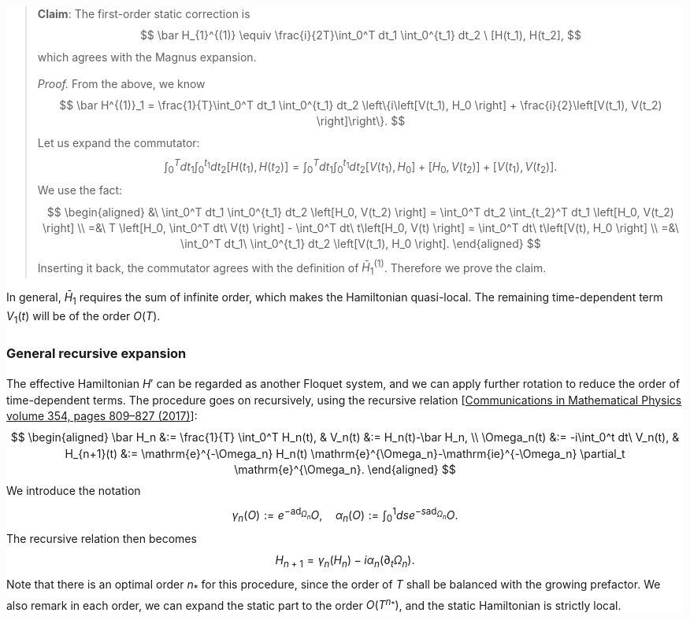 > **Claim**: The first-order static correction is
> $$
> \bar H_{1}^{(1)} \equiv \frac{i}{2T}\int_0^T dt_1 \int_0^{t_1} dt_2 \ [H(t_1), H(t_2],
> $$
> which agrees with the Magnus expansion.
>
> *Proof.* From the above, we know
> $$
> \bar H^{(1)}_1 = \frac{1}{T}\int_0^T dt_1 \int_0^{t_1} dt_2 \left\{i\left[V(t_1), H_0 \right] +  \frac{i}{2}\left[V(t_1), V(t_2) \right]\right\}.
> $$
> Let us expand the commutator:
> $$
> \int_0^T dt_1 \int_0^{t_1} dt_2 \left[H(t_1), H(t_2) \right] 
> 	= \int_0^T dt_1 \int_0^{t_1} dt_2 \left[V(t_1), H_0 \right] + \left[H_0, V(t_2) \right] +  \left[V(t_1), V(t_2) \right].
> $$
> We use the fact:
> $$
> \begin{aligned}
> 	&\ \int_0^T dt_1 \int_0^{t_1} dt_2 \left[H_0, V(t_2) \right]
> 	= \int_0^T dt_2 \int_{t_2}^T dt_1 \left[H_0, V(t_2) \right] \\
> 	=&\ T \left[H_0, \int_0^T dt\ V(t) \right] - \int_0^T dt\ t\left[H_0, V(t) \right] 
> 	= \int_0^T dt\ t\left[V(t), H_0 \right] \\
> 	=&\ \int_0^T dt_1\ \int_0^{t_1} dt_2 \left[V(t_1), H_0 \right].
> \end{aligned}
> $$
> Inserting it back, the commutator agrees with the definition of $\bar H^{(1)}_1$. Therefore we prove the claim.

In general, $\bar H_1$ requires the sum of infinite order, which makes the Hamiltonian quasi-local. The remaining time-dependent term $V_1(t)$ will be of the order $O(T)$.

### General recursive expansion

The effective Hamiltonian $H'$ can be regarded as another Floquet system, and we can apply further rotation to reduce the order of time-dependent terms. The procedure goes on recursively, using the recursive relation [[Communications in Mathematical Physics volume 354, pages 809–827 (2017)](https://link.springer.com/article/10.1007/s00220-017-2930-x)]:
$$
\begin{aligned}
\bar H_n &:= \frac{1}{T} \int_0^T H_n(t), & 
V_n(t) &:= H_n(t)-\bar H_n, \\
\Omega_n(t) &:= -i\int_0^t dt\ V_n(t), &
H_{n+1}(t) &:= \mathrm{e}^{-\Omega_n} H_n(t) \mathrm{e}^{\Omega_n}-\mathrm{ie}^{-\Omega_n} \partial_t \mathrm{e}^{\Omega_n}.
\end{aligned}
$$
We introduce the notation
$$
\gamma_n(O) := e^{-\operatorname{ad}_{\Omega_n}} O ,\quad
\alpha_n(O) := \int_0^1 ds e^{-s\operatorname{ad}_{\Omega_n}}O.
$$
The recursive relation then becomes
$$
H_{n+1} = \gamma_n(H_n) -i \alpha_n(\partial_t\Omega_n).
$$
Note that there is an optimal order $n_*$ for this procedure, since the order of $T$ shall be balanced with the growing prefactor. We also remark in each order, we can expand the static part to the order $O(T^{n_*})$, and the static Hamiltonian is strictly local.
